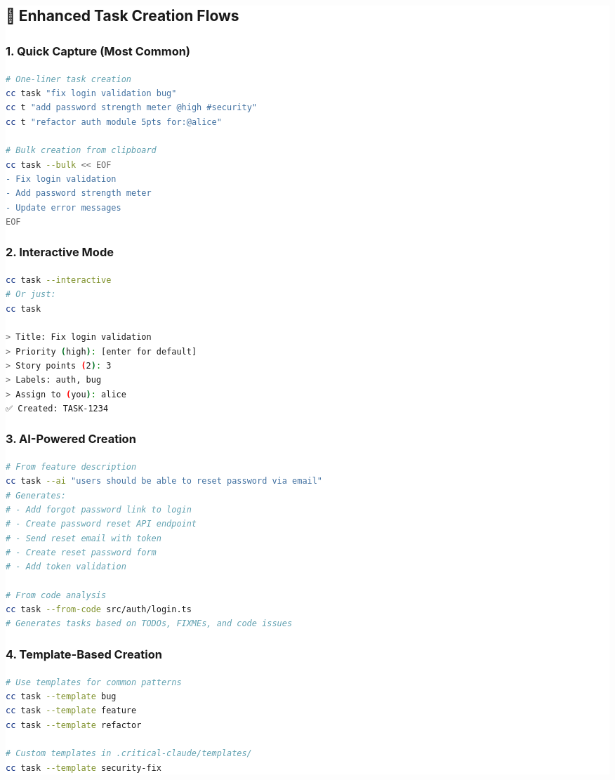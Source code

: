 ## 🎨 Enhanced Task Creation Flows

### 1. **Quick Capture** (Most Common)
```bash
# One-liner task creation
cc task "fix login validation bug"
cc t "add password strength meter @high #security"
cc t "refactor auth module 5pts for:@alice"

# Bulk creation from clipboard
cc task --bulk << EOF
- Fix login validation
- Add password strength meter
- Update error messages
EOF
```

### 2. **Interactive Mode**
```bash
cc task --interactive
# Or just:
cc task

> Title: Fix login validation
> Priority (high): [enter for default]
> Story points (2): 3
> Labels: auth, bug
> Assign to (you): alice
✅ Created: TASK-1234
```

### 3. **AI-Powered Creation**
```bash
# From feature description
cc task --ai "users should be able to reset password via email"
# Generates:
# - Add forgot password link to login
# - Create password reset API endpoint  
# - Send reset email with token
# - Create reset password form
# - Add token validation

# From code analysis
cc task --from-code src/auth/login.ts
# Generates tasks based on TODOs, FIXMEs, and code issues
```

### 4. **Template-Based Creation**
```bash
# Use templates for common patterns
cc task --template bug
cc task --template feature
cc task --template refactor

# Custom templates in .critical-claude/templates/
cc task --template security-fix
```
